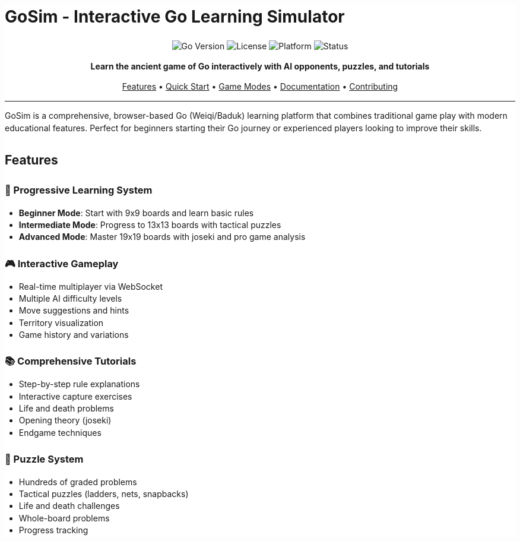 # GoSim - Interactive Go Learning Simulator

<div align="center">

![Go Version](https://img.shields.io/badge/Go-1.21%2B-blue)
![License](https://img.shields.io/badge/License-MIT-green)
![Platform](https://img.shields.io/badge/Platform-Web-orange)
![Status](https://img.shields.io/badge/Status-Active-success)

**Learn the ancient game of Go interactively with AI opponents, puzzles, and tutorials**

[Features](#features) • [Quick Start](#quick-start) • [Game Modes](#game-modes) • [Documentation](#documentation) • [Contributing](#contributing)

</div>

---

GoSim is a comprehensive, browser-based Go (Weiqi/Baduk) learning platform that combines traditional game play with modern educational features. Perfect for beginners starting their Go journey or experienced players looking to improve their skills.

## Features

### 🎯 Progressive Learning System
- **Beginner Mode**: Start with 9x9 boards and learn basic rules
- **Intermediate Mode**: Progress to 13x13 boards with tactical puzzles
- **Advanced Mode**: Master 19x19 boards with joseki and pro game analysis

### 🎮 Interactive Gameplay
- Real-time multiplayer via WebSocket
- Multiple AI difficulty levels
- Move suggestions and hints
- Territory visualization
- Game history and variations

### 📚 Comprehensive Tutorials
- Step-by-step rule explanations
- Interactive capture exercises
- Life and death problems
- Opening theory (joseki)
- Endgame techniques

### 🧩 Puzzle System
- Hundreds of graded problems
- Tactical puzzles (ladders, nets, snapbacks)
- Life and death challenges
- Whole-board problems
- Progress tracking
